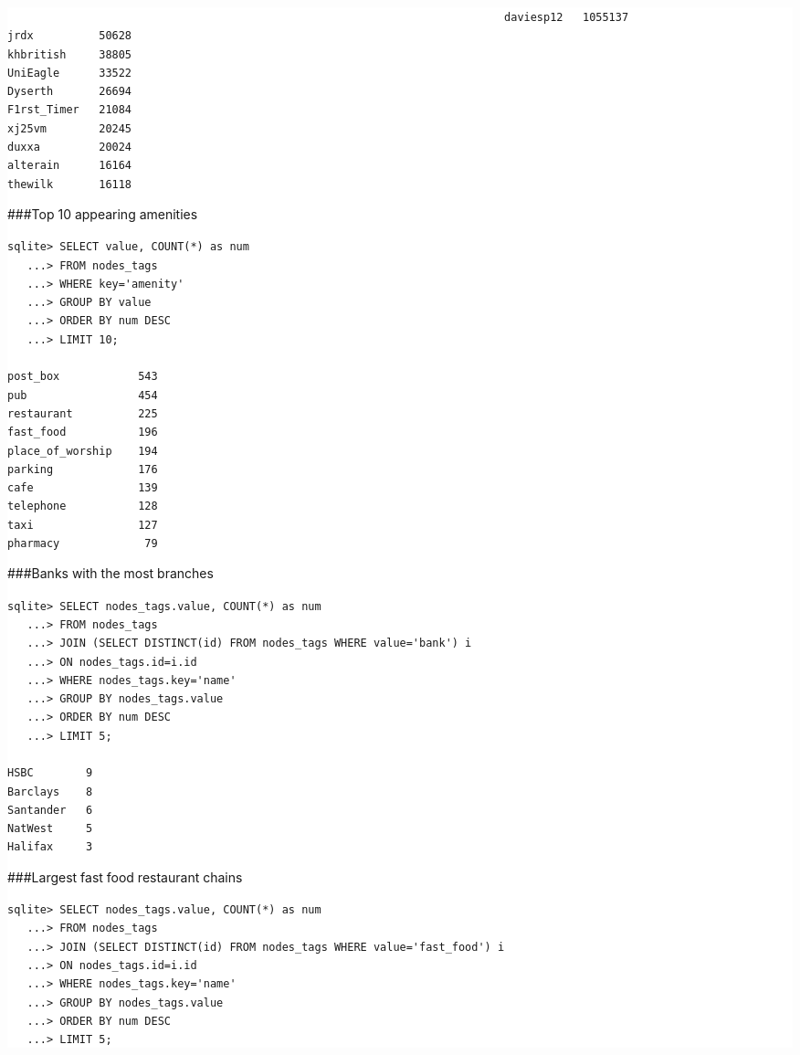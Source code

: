 																				daviesp12	1055137
	jrdx		  50628
	khbritish	  38805
	UniEagle	  33522
	Dyserth		  26694
	F1rst_Timer	  21084
	xj25vm		  20245
	duxxa		  20024
	alterain	  16164
	thewilk		  16118

###Top 10 appearing amenities

	sqlite> SELECT value, COUNT(*) as num
	   ...> FROM nodes_tags
	   ...> WHERE key='amenity'
	   ...> GROUP BY value
	   ...> ORDER BY num DESC
	   ...> LIMIT 10;
	   
	post_box			543
	pub					454
	restaurant			225
	fast_food			196
	place_of_worship	194
	parking				176
	cafe				139
	telephone			128
	taxi				127
	pharmacy			 79

###Banks with the most branches

	sqlite> SELECT nodes_tags.value, COUNT(*) as num
	   ...> FROM nodes_tags
	   ...> JOIN (SELECT DISTINCT(id) FROM nodes_tags WHERE value='bank') i
	   ...> ON nodes_tags.id=i.id
	   ...> WHERE nodes_tags.key='name'
	   ...> GROUP BY nodes_tags.value
	   ...> ORDER BY num DESC
	   ...> LIMIT 5;
	
	HSBC		9
	Barclays	8
	Santander	6
	NatWest		5
	Halifax		3

###Largest fast food restaurant chains 

	sqlite> SELECT nodes_tags.value, COUNT(*) as num
	   ...> FROM nodes_tags
	   ...> JOIN (SELECT DISTINCT(id) FROM nodes_tags WHERE value='fast_food') i
	   ...> ON nodes_tags.id=i.id
	   ...> WHERE nodes_tags.key='name'
	   ...> GROUP BY nodes_tags.value
	   ...> ORDER BY num DESC
	   ...> LIMIT 5;
	